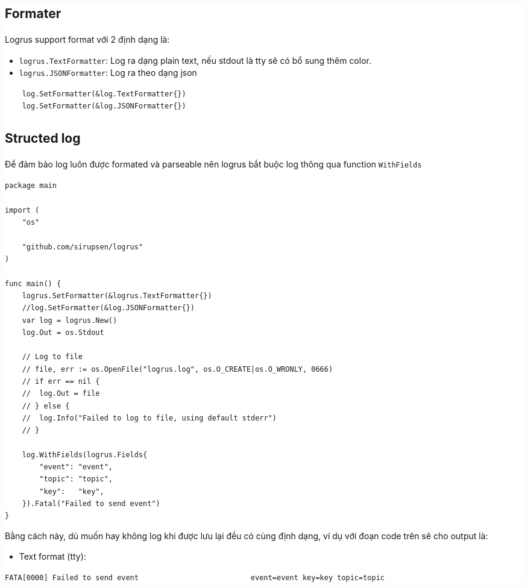 ## Formater

Logrus support format với 2 định dạng là:
- `logrus.TextFormatter`: Log ra dạng plain text, nếu stdout là tty sẽ có bổ sung thêm color.
- `logrus.JSONFormatter`: Log ra theo dạng json

```golang
	log.SetFormatter(&log.TextFormatter{})
	log.SetFormatter(&log.JSONFormatter{})
```

## Structed log
Để đảm bảo log luôn được formated và parseable nên logrus bắt buộc log thông qua function `WithFields`

```golang
package main

import (
	"os"

	"github.com/sirupsen/logrus"
)

func main() {
	logrus.SetFormatter(&logrus.TextFormatter{})
	//log.SetFormatter(&log.JSONFormatter{})
	var log = logrus.New()
	log.Out = os.Stdout

	// Log to file
	// file, err := os.OpenFile("logrus.log", os.O_CREATE|os.O_WRONLY, 0666)
	// if err == nil {
	// 	log.Out = file
	// } else {
	// 	log.Info("Failed to log to file, using default stderr")
	// }

	log.WithFields(logrus.Fields{
		"event": "event",
		"topic": "topic",
		"key":   "key",
	}).Fatal("Failed to send event")
}
```

Bằng cách này, dù muốn hay không log khi được lưu lại đều có cùng định dạng, ví dụ với đoạn code trên sẽ cho output là:
- Text format (tty):

```
FATA[0000] Failed to send event                          event=event key=key topic=topic
```
